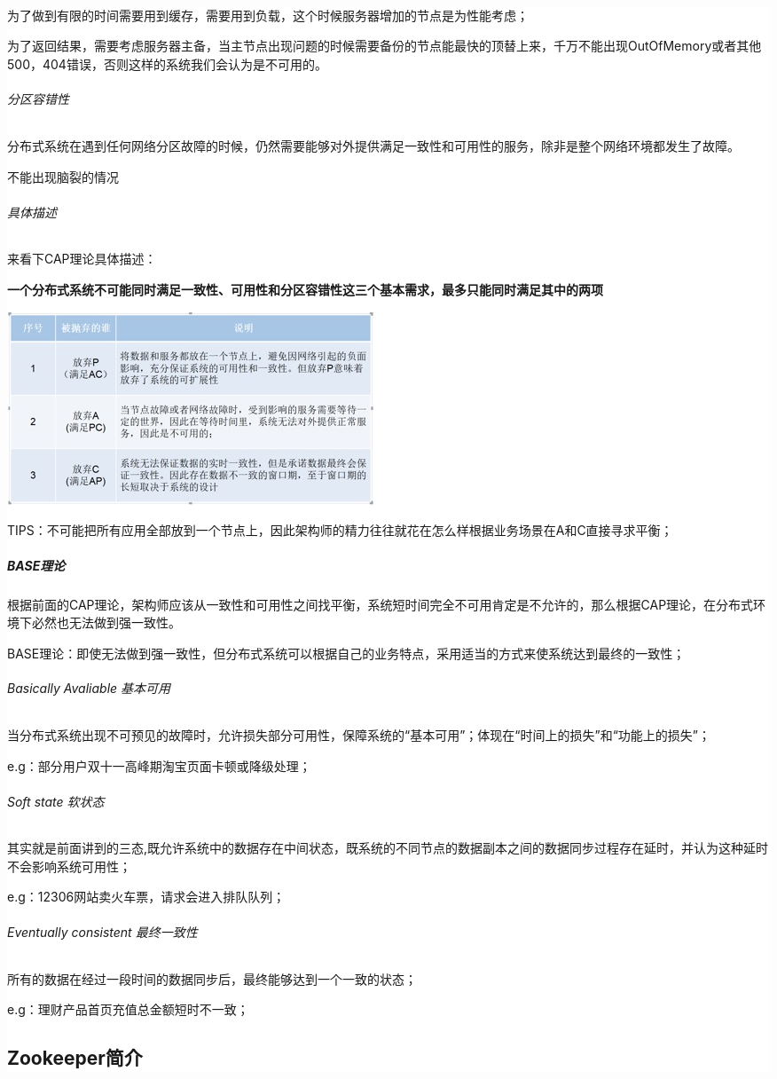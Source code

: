 为了做到有限的时间需要用到缓存，需要用到负载，这个时候服务器增加的节点是为性能考虑；

为了返回结果，需要考虑服务器主备，当主节点出现问题的时候需要备份的节点能最快的顶替上来，千万不能出现OutOfMemory或者其他500，404错误，否则这样的系统我们会认为是不可用的。

###### 分区容错性

分布式系统在遇到任何网络分区故障的时候，仍然需要能够对外提供满足一致性和可用性的服务，除非是整个网络环境都发生了故障。

不能出现脑裂的情况

###### 具体描述

来看下CAP理论具体描述：

**一个分布式系统不可能同时满足一致性、可用性和分区容错性这三个基本需求，最多只能同时满足其中的两项**

![img](./imgs/zookeeper_cap.jpg)

 

TIPS：不可能把所有应用全部放到一个节点上，因此架构师的精力往往就花在怎么样根据业务场景在A和C直接寻求平衡；

##### BASE理论

根据前面的CAP理论，架构师应该从一致性和可用性之间找平衡，系统短时间完全不可用肯定是不允许的，那么根据CAP理论，在分布式环境下必然也无法做到强一致性。

BASE理论：即使无法做到强一致性，但分布式系统可以根据自己的业务特点，采用适当的方式来使系统达到最终的一致性；

###### Basically Avaliable 基本可用

当分布式系统出现不可预见的故障时，允许损失部分可用性，保障系统的“基本可用”；体现在“时间上的损失”和“功能上的损失”；

e.g：部分用户双十一高峰期淘宝页面卡顿或降级处理；

###### Soft state 软状态

其实就是前面讲到的三态,既允许系统中的数据存在中间状态，既系统的不同节点的数据副本之间的数据同步过程存在延时，并认为这种延时不会影响系统可用性；

e.g：12306网站卖火车票，请求会进入排队队列；

###### Eventually consistent 最终一致性

所有的数据在经过一段时间的数据同步后，最终能够达到一个一致的状态；

e.g：理财产品首页充值总金额短时不一致；

##  Zookeeper简介
